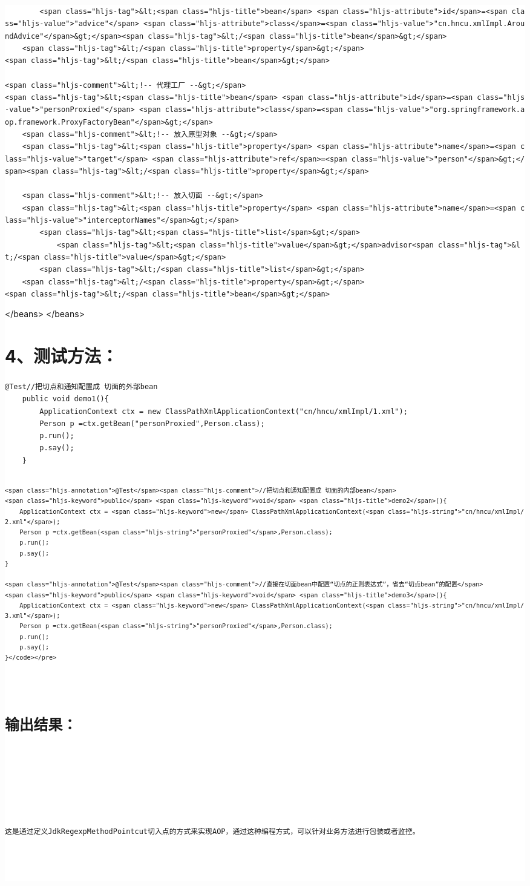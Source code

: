             <span class="hljs-tag">&lt;<span class="hljs-title">bean</span> <span class="hljs-attribute">id</span>=<span class="hljs-value">"advice"</span> <span class="hljs-attribute">class</span>=<span class="hljs-value">"cn.hncu.xmlImpl.AroundAdvice"</span>&gt;</span><span class="hljs-tag">&lt;/<span class="hljs-title">bean</span>&gt;</span>
        <span class="hljs-tag">&lt;/<span class="hljs-title">property</span>&gt;</span>
    <span class="hljs-tag">&lt;/<span class="hljs-title">bean</span>&gt;</span>

    <span class="hljs-comment">&lt;!-- 代理工厂 --&gt;</span>
    <span class="hljs-tag">&lt;<span class="hljs-title">bean</span> <span class="hljs-attribute">id</span>=<span class="hljs-value">"personProxied"</span> <span class="hljs-attribute">class</span>=<span class="hljs-value">"org.springframework.aop.framework.ProxyFactoryBean"</span>&gt;</span>
        <span class="hljs-comment">&lt;!-- 放入原型对象 --&gt;</span>
        <span class="hljs-tag">&lt;<span class="hljs-title">property</span> <span class="hljs-attribute">name</span>=<span class="hljs-value">"target"</span> <span class="hljs-attribute">ref</span>=<span class="hljs-value">"person"</span>&gt;</span><span class="hljs-tag">&lt;/<span class="hljs-title">property</span>&gt;</span>

        <span class="hljs-comment">&lt;!-- 放入切面 --&gt;</span>
        <span class="hljs-tag">&lt;<span class="hljs-title">property</span> <span class="hljs-attribute">name</span>=<span class="hljs-value">"interceptorNames"</span>&gt;</span>
            <span class="hljs-tag">&lt;<span class="hljs-title">list</span>&gt;</span>
                <span class="hljs-tag">&lt;<span class="hljs-title">value</span>&gt;</span>advisor<span class="hljs-tag">&lt;/<span class="hljs-title">value</span>&gt;</span>
            <span class="hljs-tag">&lt;/<span class="hljs-title">list</span>&gt;</span>
        <span class="hljs-tag">&lt;/<span class="hljs-title">property</span>&gt;</span>
    <span class="hljs-tag">&lt;/<span class="hljs-title">bean</span>&gt;</span>


<span class="hljs-tag">&lt;/<span class="hljs-title">beans</span>&gt;</span>
<span class="hljs-tag">&lt;/<span class="hljs-title">beans</span>&gt;</span></code></pre> 
 <h1 id="4测试方法">4、测试方法：</h1> 
 <pre class="prettyprint"><code class=" hljs java"><span class="hljs-annotation">@Test</span><span class="hljs-comment">//把切点和通知配置成 切面的外部bean</span>
    <span class="hljs-keyword">public</span> <span class="hljs-keyword">void</span> <span class="hljs-title">demo1</span>(){
        ApplicationContext ctx = <span class="hljs-keyword">new</span> ClassPathXmlApplicationContext(<span class="hljs-string">"cn/hncu/xmlImpl/1.xml"</span>);
        Person p =ctx.getBean(<span class="hljs-string">"personProxied"</span>,Person.class);
        p.run();
        p.say();
    }

    <span class="hljs-annotation">@Test</span><span class="hljs-comment">//把切点和通知配置成 切面的内部bean</span>
    <span class="hljs-keyword">public</span> <span class="hljs-keyword">void</span> <span class="hljs-title">demo2</span>(){
        ApplicationContext ctx = <span class="hljs-keyword">new</span> ClassPathXmlApplicationContext(<span class="hljs-string">"cn/hncu/xmlImpl/2.xml"</span>);
        Person p =ctx.getBean(<span class="hljs-string">"personProxied"</span>,Person.class);
        p.run();
        p.say();
    }

    <span class="hljs-annotation">@Test</span><span class="hljs-comment">//直接在切面bean中配置“切点的正则表达式”，省去“切点bean”的配置</span>
    <span class="hljs-keyword">public</span> <span class="hljs-keyword">void</span> <span class="hljs-title">demo3</span>(){
        ApplicationContext ctx = <span class="hljs-keyword">new</span> ClassPathXmlApplicationContext(<span class="hljs-string">"cn/hncu/xmlImpl/3.xml"</span>);
        Person p =ctx.getBean(<span class="hljs-string">"personProxied"</span>,Person.class);
        p.run();
        p.say();
    }</code></pre> 
 <h1 id="输出结果">输出结果：</h1> 
 <p><img src="http://img.blog.csdn.net/20160902114027067" alt="" title=""></p> 
 <p>这是通过定义JdkRegexpMethodPointcut切入点的方式来实现AOP，通过这种编程方式，可以针对业务方法进行包装或者监控。</p> 